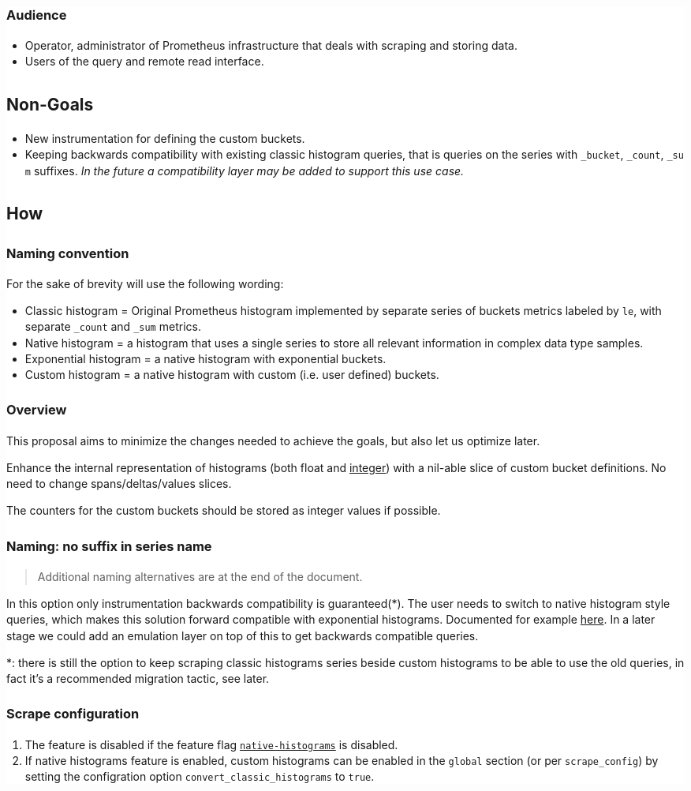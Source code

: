 ### Audience

* Operator, administrator of Prometheus infrastructure that deals with scraping and storing data.
* Users of the query and remote read interface.

## Non-Goals

* New instrumentation for defining the custom buckets.
* Keeping backwards compatibility with existing classic histogram queries, that is queries on the series with `_bucket`, `_count`, `_sum` suffixes. *In the future a compatibility layer may be added to support this use case.*

## How

### Naming convention

For the sake of brevity will use the following wording:
* Classic histogram = Original Prometheus histogram implemented by separate series of buckets metrics labeled by `le`, with separate `_count` and `_sum` metrics.
* Native histogram = a histogram that uses a single series to store all relevant information in complex data type samples.
* Exponential histogram = a native histogram with exponential buckets.
* Custom histogram = a native histogram with custom (i.e. user defined) buckets.

### Overview

This proposal aims to minimize the changes needed to achieve the goals, but also let us optimize later.

Enhance the internal representation of histograms (both float and [integer](https://github.com/prometheus/prometheus/blob/main/model/histogram/histogram.go)) with a nil-able slice of custom bucket definitions. No need to change spans/deltas/values slices.

The counters for the custom buckets should be stored as integer values if possible.

### Naming: no suffix in series name

> Additional naming alternatives are at the end of the document.

In this option only instrumentation backwards compatibility is guaranteed(*). The user needs to switch to native histogram style queries, which makes this solution forward compatible with exponential histograms. Documented for example [here](https://grafana.com/docs/mimir/latest/visualize/native-histograms/#prometheus-query-language). In a later stage we could add an emulation layer on top of this to get backwards compatible queries.

*: there is still the option to keep scraping classic histograms series beside custom histograms to be able to use the old queries, in fact it’s a recommended migration tactic, see later.

### Scrape configuration

1. The feature is disabled if the feature flag [`native-histograms`](https://prometheus.io/docs/prometheus/latest/feature_flags/#native-histograms) is disabled.
2. If native histograms feature is enabled, custom histograms can be enabled in the `global` section (or per `scrape_config`) by setting the configration option `convert_classic_histograms` to `true`.

